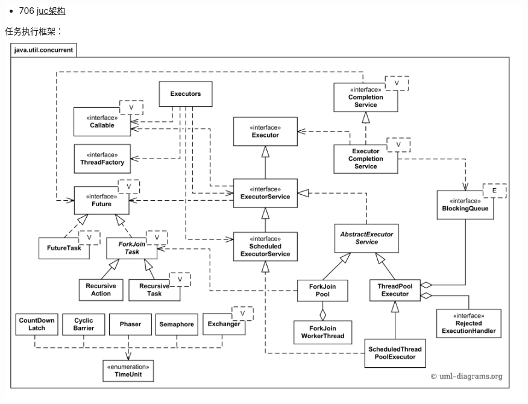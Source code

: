 * 706 [juc架构](https://www.uml-diagrams.org/java-7-concurrent-uml-class-diagram-example.html)

任务执行框架：![](assets/juc1.png)
